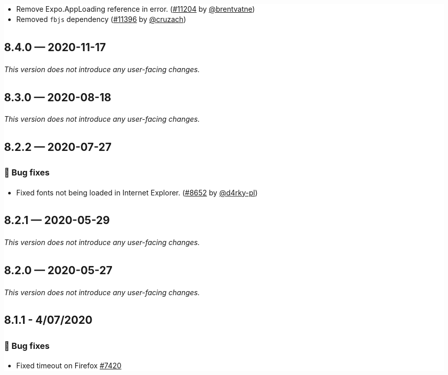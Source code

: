 - Remove Expo.AppLoading reference in error. ([#11204](https://github.com/expo/expo/pull/11204)
  by [@brentvatne](https://github.com/brentvatne))
- Removed `fbjs` dependency ([#11396](https://github.com/expo/expo/pull/11396)
  by [@cruzach](https://github.com/cruzach))

## 8.4.0 — 2020-11-17

_This version does not introduce any user-facing changes._

## 8.3.0 — 2020-08-18

_This version does not introduce any user-facing changes._

## 8.2.2 — 2020-07-27

### 🐛 Bug fixes

- Fixed fonts not being loaded in Internet
  Explorer. ([#8652](https://github.com/expo/expo/pull/8652)
  by [@d4rky-pl](https://github.com/d4rky-pl))

## 8.2.1 — 2020-05-29

_This version does not introduce any user-facing changes._

## 8.2.0 — 2020-05-27

_This version does not introduce any user-facing changes._

## 8.1.1 - 4/07/2020

### 🐛 Bug fixes

- Fixed timeout on Firefox [#7420](https://github.com/expo/expo/pull/7420)
